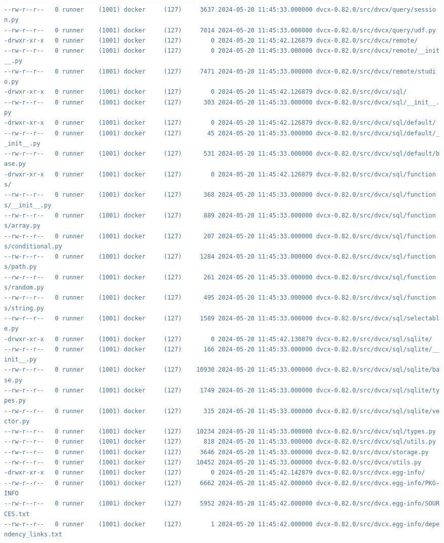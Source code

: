```diff
--rw-r--r--   0 runner    (1001) docker     (127)     3637 2024-05-20 11:45:33.000000 dvcx-0.82.0/src/dvcx/query/session.py
--rw-r--r--   0 runner    (1001) docker     (127)     7014 2024-05-20 11:45:33.000000 dvcx-0.82.0/src/dvcx/query/udf.py
-drwxr-xr-x   0 runner    (1001) docker     (127)        0 2024-05-20 11:45:42.126879 dvcx-0.82.0/src/dvcx/remote/
--rw-r--r--   0 runner    (1001) docker     (127)        0 2024-05-20 11:45:33.000000 dvcx-0.82.0/src/dvcx/remote/__init__.py
--rw-r--r--   0 runner    (1001) docker     (127)     7471 2024-05-20 11:45:33.000000 dvcx-0.82.0/src/dvcx/remote/studio.py
-drwxr-xr-x   0 runner    (1001) docker     (127)        0 2024-05-20 11:45:42.126879 dvcx-0.82.0/src/dvcx/sql/
--rw-r--r--   0 runner    (1001) docker     (127)      303 2024-05-20 11:45:33.000000 dvcx-0.82.0/src/dvcx/sql/__init__.py
-drwxr-xr-x   0 runner    (1001) docker     (127)        0 2024-05-20 11:45:42.126879 dvcx-0.82.0/src/dvcx/sql/default/
--rw-r--r--   0 runner    (1001) docker     (127)       45 2024-05-20 11:45:33.000000 dvcx-0.82.0/src/dvcx/sql/default/__init__.py
--rw-r--r--   0 runner    (1001) docker     (127)      531 2024-05-20 11:45:33.000000 dvcx-0.82.0/src/dvcx/sql/default/base.py
-drwxr-xr-x   0 runner    (1001) docker     (127)        0 2024-05-20 11:45:42.126879 dvcx-0.82.0/src/dvcx/sql/functions/
--rw-r--r--   0 runner    (1001) docker     (127)      368 2024-05-20 11:45:33.000000 dvcx-0.82.0/src/dvcx/sql/functions/__init__.py
--rw-r--r--   0 runner    (1001) docker     (127)      889 2024-05-20 11:45:33.000000 dvcx-0.82.0/src/dvcx/sql/functions/array.py
--rw-r--r--   0 runner    (1001) docker     (127)      207 2024-05-20 11:45:33.000000 dvcx-0.82.0/src/dvcx/sql/functions/conditional.py
--rw-r--r--   0 runner    (1001) docker     (127)     1284 2024-05-20 11:45:33.000000 dvcx-0.82.0/src/dvcx/sql/functions/path.py
--rw-r--r--   0 runner    (1001) docker     (127)      261 2024-05-20 11:45:33.000000 dvcx-0.82.0/src/dvcx/sql/functions/random.py
--rw-r--r--   0 runner    (1001) docker     (127)      495 2024-05-20 11:45:33.000000 dvcx-0.82.0/src/dvcx/sql/functions/string.py
--rw-r--r--   0 runner    (1001) docker     (127)     1589 2024-05-20 11:45:33.000000 dvcx-0.82.0/src/dvcx/sql/selectable.py
-drwxr-xr-x   0 runner    (1001) docker     (127)        0 2024-05-20 11:45:42.130879 dvcx-0.82.0/src/dvcx/sql/sqlite/
--rw-r--r--   0 runner    (1001) docker     (127)      166 2024-05-20 11:45:33.000000 dvcx-0.82.0/src/dvcx/sql/sqlite/__init__.py
--rw-r--r--   0 runner    (1001) docker     (127)    10930 2024-05-20 11:45:33.000000 dvcx-0.82.0/src/dvcx/sql/sqlite/base.py
--rw-r--r--   0 runner    (1001) docker     (127)     1749 2024-05-20 11:45:33.000000 dvcx-0.82.0/src/dvcx/sql/sqlite/types.py
--rw-r--r--   0 runner    (1001) docker     (127)      315 2024-05-20 11:45:33.000000 dvcx-0.82.0/src/dvcx/sql/sqlite/vector.py
--rw-r--r--   0 runner    (1001) docker     (127)    10234 2024-05-20 11:45:33.000000 dvcx-0.82.0/src/dvcx/sql/types.py
--rw-r--r--   0 runner    (1001) docker     (127)      818 2024-05-20 11:45:33.000000 dvcx-0.82.0/src/dvcx/sql/utils.py
--rw-r--r--   0 runner    (1001) docker     (127)     3646 2024-05-20 11:45:33.000000 dvcx-0.82.0/src/dvcx/storage.py
--rw-r--r--   0 runner    (1001) docker     (127)    10452 2024-05-20 11:45:33.000000 dvcx-0.82.0/src/dvcx/utils.py
-drwxr-xr-x   0 runner    (1001) docker     (127)        0 2024-05-20 11:45:42.142879 dvcx-0.82.0/src/dvcx.egg-info/
--rw-r--r--   0 runner    (1001) docker     (127)     6662 2024-05-20 11:45:42.000000 dvcx-0.82.0/src/dvcx.egg-info/PKG-INFO
--rw-r--r--   0 runner    (1001) docker     (127)     5952 2024-05-20 11:45:42.000000 dvcx-0.82.0/src/dvcx.egg-info/SOURCES.txt
--rw-r--r--   0 runner    (1001) docker     (127)        1 2024-05-20 11:45:42.000000 dvcx-0.82.0/src/dvcx.egg-info/dependency_links.txt
```